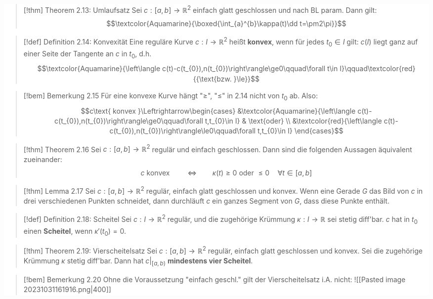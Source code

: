>[!thm] Theorem 2.13: Umlaufsatz
>Sei $c:[a,b]\rightarrow\mathbb{R}^{2}$ einfach glatt geschlossen und nach BL param. Dann gilt: $$\textcolor{Aquamarine}{\boxed{\int_{a}^{b}\kappa(t)\dd t=\pm2\pi}}$$

>[!def] Definition 2.14: Konvexität
>Eine reguläre Kurve $c:I\rightarrow\mathbb{R}^{2}$ heißt **konvex**, wenn für jedes $t_{0}\in I$ gilt: $c(I)$ liegt ganz auf einer Seite der Tangente an $c$ in $t_{0}$, d.h. $$\textcolor{Aquamarine}{\left\langle c(t)-c(t_{0}),n(t_{0})\right\rangle\ge0\qquad\forall t\in I}\qquad\textcolor{red}{{\text{bzw. }\le}}$$

>[!bem] Bemerkung 2.15
>Für eine konvexe Kurve hängt "$\ge$", "$\le$" in 2.14 nicht von $t_{0}$ ab. Also: $$c\text{ konvex }\Leftrightarrow\begin{cases}
&\textcolor{Aquamarine}{\left\langle c(t)-c(t_{0}),n(t_{0})\right\rangle\ge0\qquad\forall t,t_{0}\in I} & \text{oder} \\
&\textcolor{red}{\left\langle c(t)-c(t_{0}),n(t_{0})\right\rangle\le0\qquad\forall t,t_{0}\in I}
\end{cases}$$

>[!thm] Theorem 2.16
>Sei $c:[a,b]\rightarrow\mathbb{R}^{2}$ regulär und einfach geschlossen. Dann sind die folgenden Aussagen äquivalent zueinander: $$c\text{ konvex }\qquad\Leftrightarrow\qquad\kappa(t)\ge0\text{ oder }\le0\quad\forall t\in[a,b]$$

>[!thm] Lemma 2.17
>Sei $c:[a,b]\rightarrow\mathbb{R}^{2}$ regulär, einfach glatt geschlossen und konvex. Wenn eine Gerade $G$ das Bild von $c$ in drei verschiedenen Punkten schneidet, dann durchläuft $c$ ein ganzes Segment von $G$, dass diese Punkte enthält.

>[!def] Definition 2.18: Scheitel
>Sei $c:I\rightarrow\mathbb{R}^{2}$ regulär, und die zugehörige Krümmung $\kappa:I\rightarrow\mathbb{R}$ sei stetig diff'bar. $c$ hat in $t_{0}$ einen **Scheitel**, wenn $\kappa'(t_{0})=0$.

>[!thm] Theorem 2.19: Vierscheitelsatz
>Sei $c:[a,b]\rightarrow\mathbb{R}^{2}$ regulär, einfach glatt geschlossen und konvex. Sei die zugehörige Krümmung $\kappa$ stetig diff'bar. Dann hat $c\vert_{[a,b)}$ **mindestens vier Scheitel**.

>[!bem] Bemerkung 2.20
>Ohne die Voraussetzung "einfach geschl." gilt der Vierscheitelsatz i.A. nicht: ![[Pasted image 20231031161916.png|400]]
